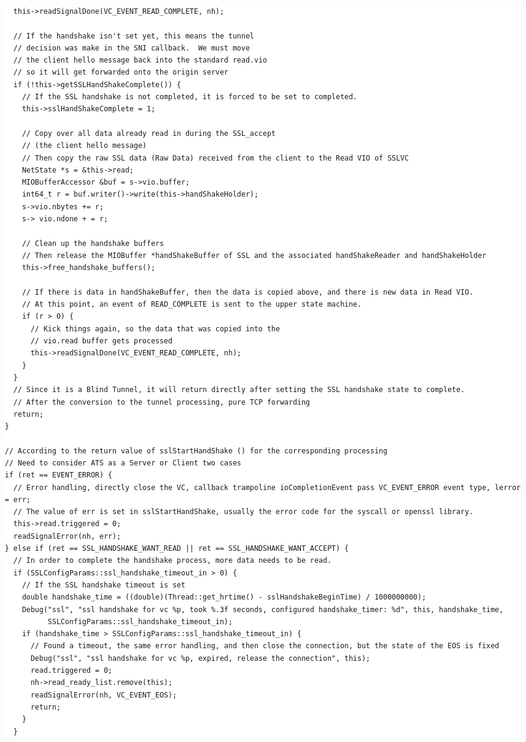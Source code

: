       this->readSignalDone(VC_EVENT_READ_COMPLETE, nh);

      // If the handshake isn't set yet, this means the tunnel
      // decision was make in the SNI callback.  We must move
      // the client hello message back into the standard read.vio
      // so it will get forwarded onto the origin server
      if (!this->getSSLHandShakeComplete()) {
        // If the SSL handshake is not completed, it is forced to be set to completed.
        this->sslHandShakeComplete = 1;

        // Copy over all data already read in during the SSL_accept
        // (the client hello message)
        // Then copy the raw SSL data (Raw Data) received from the client to the Read VIO of SSLVC
        NetState *s = &this->read;
        MIOBufferAccessor &buf = s->vio.buffer;
        int64_t r = buf.writer()->write(this->handShakeHolder);
        s->vio.nbytes += r;
        s-> vio.ndone + = r;

        // Clean up the handshake buffers
        // Then release the MIOBuffer *handShakeBuffer of SSL and the associated handShakeReader and handShakeHolder
        this->free_handshake_buffers();

        // If there is data in handShakeBuffer, then the data is copied above, and there is new data in Read VIO.
        // At this point, an event of READ_COMPLETE is sent to the upper state machine.
        if (r > 0) {
          // Kick things again, so the data that was copied into the
          // vio.read buffer gets processed
          this->readSignalDone(VC_EVENT_READ_COMPLETE, nh);
        }
      }
      // Since it is a Blind Tunnel, it will return directly after setting the SSL handshake state to complete.
      // After the conversion to the tunnel processing, pure TCP forwarding
      return;
    }
    
    // According to the return value of sslStartHandShake () for the corresponding processing
    // Need to consider ATS as a Server or Client two cases
    if (ret == EVENT_ERROR) {
      // Error handling, directly close the VC, callback trampoline ioCompletionEvent pass VC_EVENT_ERROR event type, lerror = err;
      // The value of err is set in sslStartHandShake, usually the error code for the syscall or openssl library.
      this->read.triggered = 0;
      readSignalError(nh, err);
    } else if (ret == SSL_HANDSHAKE_WANT_READ || ret == SSL_HANDSHAKE_WANT_ACCEPT) {
      // In order to complete the handshake process, more data needs to be read.
      if (SSLConfigParams::ssl_handshake_timeout_in > 0) {
        // If the SSL handshake timeout is set
        double handshake_time = ((double)(Thread::get_hrtime() - sslHandshakeBeginTime) / 1000000000);
        Debug("ssl", "ssl handshake for vc %p, took %.3f seconds, configured handshake_timer: %d", this, handshake_time,
              SSLConfigParams::ssl_handshake_timeout_in);
        if (handshake_time > SSLConfigParams::ssl_handshake_timeout_in) {
          // Found a timeout, the same error handling, and then close the connection, but the state of the EOS is fixed
          Debug("ssl", "ssl handshake for vc %p, expired, release the connection", this);
          read.triggered = 0;
          nh->read_ready_list.remove(this);
          readSignalError(nh, VC_EVENT_EOS);
          return;
        }
      }